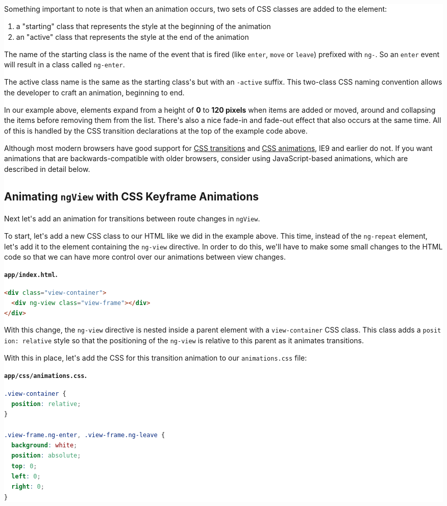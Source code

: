 Something important to note is that when an animation occurs, two sets of CSS classes
are added to the element:

  1. a "starting" class that represents the style at the beginning of the animation
  2. an "active" class that represents the style at the end of the animation

The name of the starting class is the name of the event that is fired (like `enter`, `move` or `leave`) prefixed with
`ng-`. So an `enter` event will result in a class called `ng-enter`.

The active class name is the same as the starting class's but with an `-active` suffix.
This two-class CSS naming convention allows the developer to craft an animation, beginning to end.

In our example above, elements expand from a height of **0** to **120 pixels** when items are added or moved,
around and collapsing the items before removing them from the list.
There's also a nice fade-in and fade-out effect that also occurs at the same time. All of this is handled
by the CSS transition declarations at the top of the example code above.

Although most modern browsers have good support for [CSS transitions](http://caniuse.com/#feat=css-transitions)
and [CSS animations](http://caniuse.com/#feat=css-animation), IE9 and earlier do not.
If you want animations that are backwards-compatible with older browsers, consider using JavaScript-based animations,
which are described in detail below.


## Animating `ngView` with CSS Keyframe Animations

Next let's add an animation for transitions between route changes in `ngView`.

To start, let's add a new CSS class to our HTML like we did in the example above.
This time, instead of the `ng-repeat` element, let's add it to the element containing the `ng-view` directive.
In order to do this, we'll have to make some small changes to the HTML code so that we can have more control over our
animations between view changes.

__`app/index.html`.__


```html
<div class="view-container">
  <div ng-view class="view-frame"></div>
</div>
```

With this change, the `ng-view` directive is nested inside a parent element with
a `view-container` CSS class. This class adds a `position: relative` style so that the positioning of the `ng-view`
is relative to this parent as it animates transitions.

With this in place, let's add the CSS for this transition animation to our `animations.css` file:

__`app/css/animations.css`.__

```css
.view-container {
  position: relative;
}

.view-frame.ng-enter, .view-frame.ng-leave {
  background: white;
  position: absolute;
  top: 0;
  left: 0;
  right: 0;
}

```